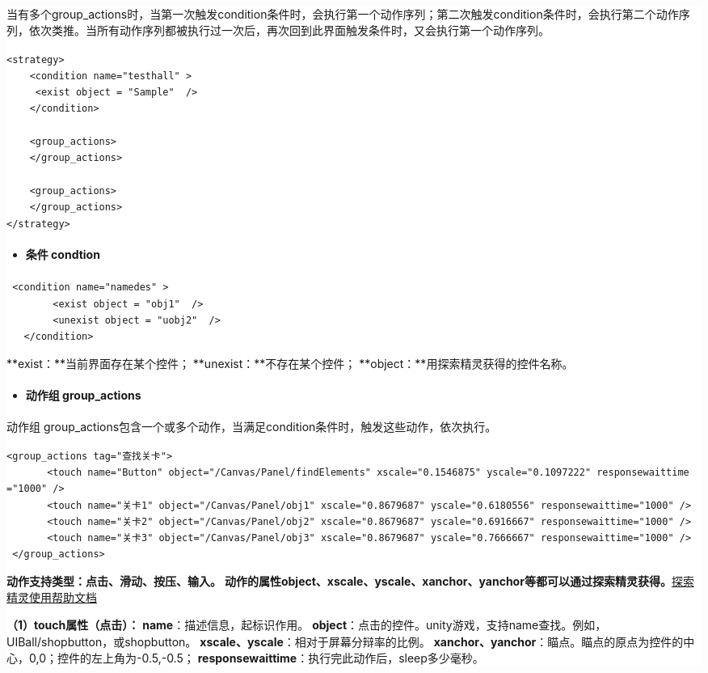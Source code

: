 当有多个group_actions时，当第一次触发condition条件时，会执行第一个动作序列；第二次触发condition条件时，会执行第二个动作序列，依次类推。当所有动作序列都被执行过一次后，再次回到此界面触发条件时，又会执行第一个动作序列。
```
<strategy>
	<condition name="testhall" >
	 <exist object = "Sample"  /> 
	</condition>
	
	<group_actions>   
	</group_actions>
	
	<group_actions>   
	</group_actions>
</strategy>
```


- #### 条件 condtion


```
 <condition name="namedes" >
        <exist object = "obj1"  /> 
        <unexist object = "uobj2"  /> 
   </condition>
```
**exist：**当前界面存在某个控件；
**unexist：**不存在某个控件；
**object：**用探索精灵获得的控件名称。

- #### 动作组 group_actions

动作组 group_actions包含一个或多个动作，当满足condition条件时，触发这些动作，依次执行。
```
<group_actions tag="查找关卡">		 
	   <touch name="Button" object="/Canvas/Panel/findElements" xscale="0.1546875" yscale="0.1097222" responsewaittime="1000" />  
	   <touch name="关卡1" object="/Canvas/Panel/obj1" xscale="0.8679687" yscale="0.6180556" responsewaittime="1000" />  
	   <touch name="关卡2" object="/Canvas/Panel/obj2" xscale="0.8679687" yscale="0.6916667" responsewaittime="1000" />  
	   <touch name="关卡3" object="/Canvas/Panel/obj3" xscale="0.8679687" yscale="0.7666667" responsewaittime="1000" />  
 </group_actions>	
```

**动作支持类型：点击、滑动、按压、输入。**
**动作的属性object、xscale、yscale、xanchor、yanchor等都可以通过探索精灵获得。**[探索精灵使用帮助文档](http://tce.fsphere.cn/doc/product/369/%E7%B2%BE%E7%81%B5%E6%8E%A2%E7%B4%A2)

**（1）touch属性（点击）：**
**name**：描述信息，起标识作用。
**object**：点击的控件。unity游戏，支持name查找。例如，UIBall/shopbutton，或shopbutton。
**xscale、yscale**：相对于屏幕分辩率的比例。
**xanchor、yanchor**：瞄点。瞄点的原点为控件的中心，0,0；控件的左上角为-0.5,-0.5；
**responsewaittime**：执行完此动作后，sleep多少毫秒。
